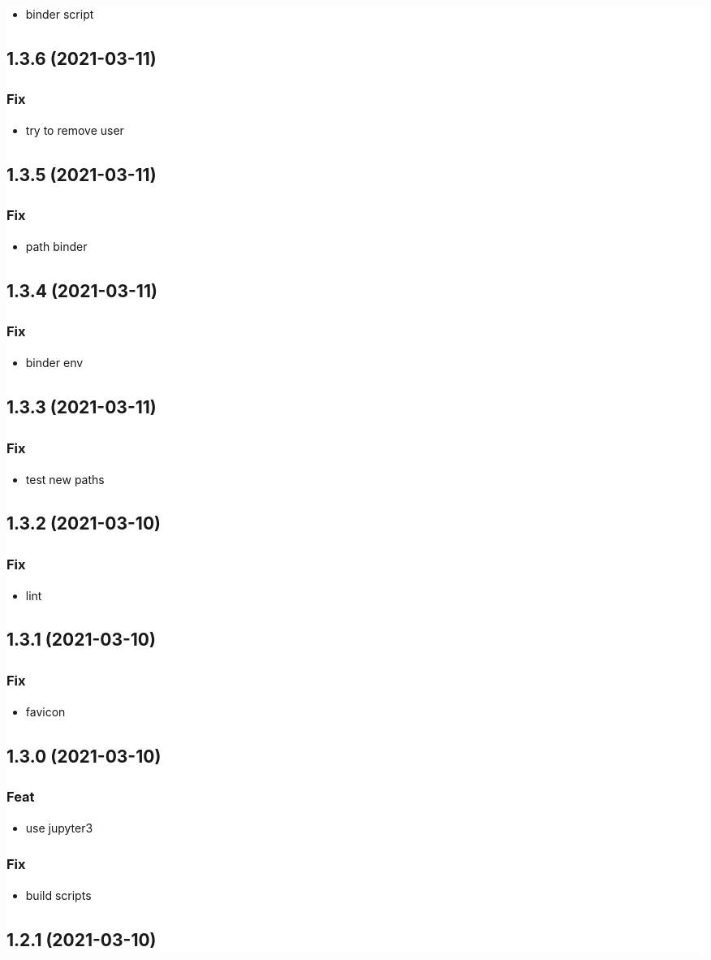 - binder script

## 1.3.6 (2021-03-11)

### Fix

- try to remove user

## 1.3.5 (2021-03-11)

### Fix

- path binder

## 1.3.4 (2021-03-11)

### Fix

- binder env

## 1.3.3 (2021-03-11)

### Fix

- test new paths

## 1.3.2 (2021-03-10)

### Fix

- lint

## 1.3.1 (2021-03-10)

### Fix

- favicon

## 1.3.0 (2021-03-10)

### Feat

- use jupyter3

### Fix

- build scripts

## 1.2.1 (2021-03-10)
